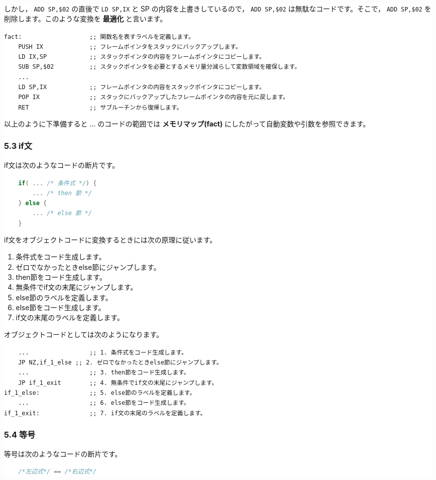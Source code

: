 しかし， ```ADD SP,$02``` の直後で ```LD SP,IX``` と SP の内容を上書きしているので， ```ADD SP,$02``` は無駄なコードです。そこで， ```ADD SP,$02``` を削除します。このような変換を **最適化** と言います。

```assembly
fact:					;; 関数名を表すラベルを定義します。
	PUSH IX				;; フレームポインタをスタックにバックアップします。
	LD IX,SP			;; スタックポインタの内容をフレームポインタにコピーします。
	SUB SP,$02			;; スタックポインタを必要とするメモリ量分減らして変数領域を確保します。
	...
	LD SP,IX			;; フレームポインタの内容をスタックポインタにコピーします。
	POP IX				;; スタックにバックアップしたフレームポインタの内容を元に戻します。
	RET					;; サブルーチンから復帰します。
```

以上のように下準備すると ... のコードの範囲では **メモリマップ(fact)** にしたがって自動変数や引数を参照できます。

### 5.3 if文

if文は次のようなコードの断片です。

```c
	if( ... /* 条件式 */) {
		... /* then 節 */
	} else {
		... /* else 節 */
	}
```

if文をオブジェクトコードに変換するときには次の原理に従います。

1. 条件式をコード生成します。
2. ゼロでなかったときelse節にジャンプします。
3. then節をコード生成します。
4. 無条件でif文の末尾にジャンプします。
5. else節のラベルを定義します。
6. else節をコード生成します。
7. if文の末尾のラベルを定義します。

オブジェクトコードとしては次のようになります。

```assembly
	...					;; 1. 条件式をコード生成します。
	JP NZ,if_1_else	;; 2. ゼロでなかったときelse節にジャンプします。
	...					;; 3. then節をコード生成します。
	JP if_1_exit		;; 4. 無条件でif文の末尾にジャンプします。
if_1_else:				;; 5. else節のラベルを定義します。
	...					;; 6. else節をコード生成します。
if_1_exit:				;; 7. if文の末尾のラベルを定義します。
```

### 5.4 等号

等号は次のようなコードの断片です。

```c
	/*左辺式*/ == /*右辺式*/
```
